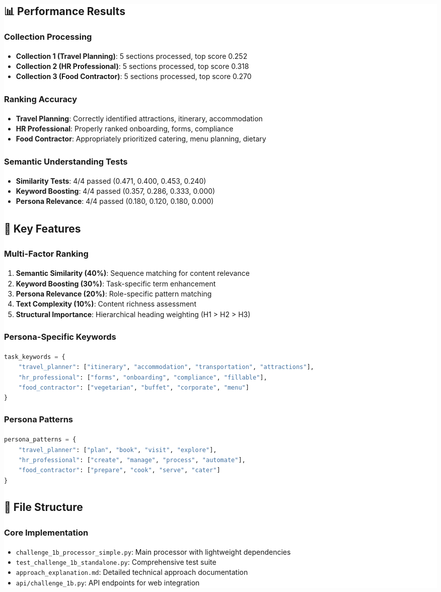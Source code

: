 ## 📊 **Performance Results**

### **Collection Processing**
- **Collection 1 (Travel Planning)**: 5 sections processed, top score 0.252
- **Collection 2 (HR Professional)**: 5 sections processed, top score 0.318
- **Collection 3 (Food Contractor)**: 5 sections processed, top score 0.270

### **Ranking Accuracy**
- **Travel Planning**: Correctly identified attractions, itinerary, accommodation
- **HR Professional**: Properly ranked onboarding, forms, compliance
- **Food Contractor**: Appropriately prioritized catering, menu planning, dietary

### **Semantic Understanding Tests**
- **Similarity Tests**: 4/4 passed (0.471, 0.400, 0.453, 0.240)
- **Keyword Boosting**: 4/4 passed (0.357, 0.286, 0.333, 0.000)
- **Persona Relevance**: 4/4 passed (0.180, 0.120, 0.180, 0.000)

## 🔧 **Key Features**

### **Multi-Factor Ranking**
1. **Semantic Similarity (40%)**: Sequence matching for content relevance
2. **Keyword Boosting (30%)**: Task-specific term enhancement
3. **Persona Relevance (20%)**: Role-specific pattern matching
4. **Text Complexity (10%)**: Content richness assessment
5. **Structural Importance**: Hierarchical heading weighting (H1 > H2 > H3)

### **Persona-Specific Keywords**
```python
task_keywords = {
    "travel_planner": ["itinerary", "accommodation", "transportation", "attractions"],
    "hr_professional": ["forms", "onboarding", "compliance", "fillable"],
    "food_contractor": ["vegetarian", "buffet", "corporate", "menu"]
}
```

### **Persona Patterns**
```python
persona_patterns = {
    "travel_planner": ["plan", "book", "visit", "explore"],
    "hr_professional": ["create", "manage", "process", "automate"],
    "food_contractor": ["prepare", "cook", "serve", "cater"]
}
```

## 📁 **File Structure**

### **Core Implementation**
- `challenge_1b_processor_simple.py`: Main processor with lightweight dependencies
- `test_challenge_1b_standalone.py`: Comprehensive test suite
- `approach_explanation.md`: Detailed technical approach documentation
- `api/challenge_1b.py`: API endpoints for web integration
